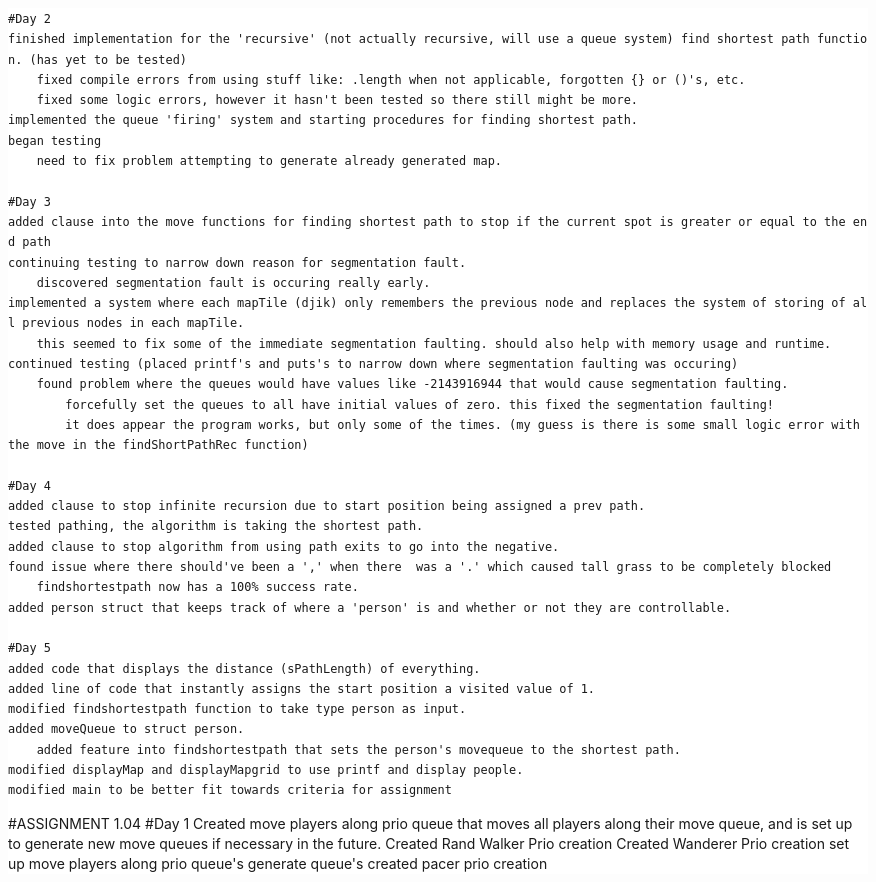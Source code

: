     #Day 2
    finished implementation for the 'recursive' (not actually recursive, will use a queue system) find shortest path function. (has yet to be tested)
        fixed compile errors from using stuff like: .length when not applicable, forgotten {} or ()'s, etc.
        fixed some logic errors, however it hasn't been tested so there still might be more.
    implemented the queue 'firing' system and starting procedures for finding shortest path.
    began testing
        need to fix problem attempting to generate already generated map.

    #Day 3
    added clause into the move functions for finding shortest path to stop if the current spot is greater or equal to the end path
    continuing testing to narrow down reason for segmentation fault.
        discovered segmentation fault is occuring really early.
    implemented a system where each mapTile (djik) only remembers the previous node and replaces the system of storing of all previous nodes in each mapTile.
        this seemed to fix some of the immediate segmentation faulting. should also help with memory usage and runtime.
    continued testing (placed printf's and puts's to narrow down where segmentation faulting was occuring)
        found problem where the queues would have values like -2143916944 that would cause segmentation faulting.
            forcefully set the queues to all have initial values of zero. this fixed the segmentation faulting!
            it does appear the program works, but only some of the times. (my guess is there is some small logic error with the move in the findShortPathRec function)
    
    #Day 4
    added clause to stop infinite recursion due to start position being assigned a prev path.
    tested pathing, the algorithm is taking the shortest path.
    added clause to stop algorithm from using path exits to go into the negative.
    found issue where there should've been a ',' when there  was a '.' which caused tall grass to be completely blocked
        findshortestpath now has a 100% success rate.
    added person struct that keeps track of where a 'person' is and whether or not they are controllable.

    #Day 5
    added code that displays the distance (sPathLength) of everything.
    added line of code that instantly assigns the start position a visited value of 1.
    modified findshortestpath function to take type person as input.
    added moveQueue to struct person.
        added feature into findshortestpath that sets the person's movequeue to the shortest path.
    modified displayMap and displayMapgrid to use printf and display people.
    modified main to be better fit towards criteria for assignment

#ASSIGNMENT 1.04
    #Day 1
    Created move players along prio queue that moves all players along their move queue, and is set up to generate new move queues if necessary in the future.
    Created Rand Walker Prio creation
    Created Wanderer Prio creation
    set up move players along prio queue's generate queue's
    created pacer prio creation
